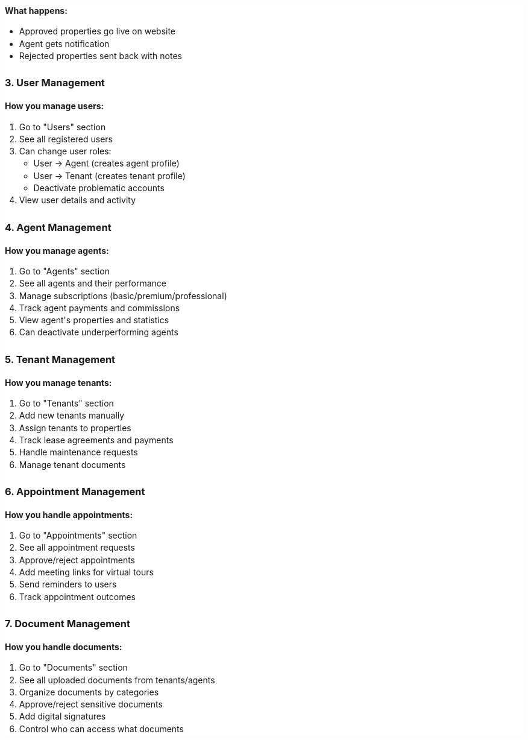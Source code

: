 **What happens:**
- Approved properties go live on website
- Agent gets notification
- Rejected properties sent back with notes

### 3. User Management
**How you manage users:**
1. Go to "Users" section
2. See all registered users
3. Can change user roles:
   - User → Agent (creates agent profile)
   - User → Tenant (creates tenant profile)
   - Deactivate problematic accounts
4. View user details and activity

### 4. Agent Management
**How you manage agents:**
1. Go to "Agents" section
2. See all agents and their performance
3. Manage subscriptions (basic/premium/professional)
4. Track agent payments and commissions
5. View agent's properties and statistics
6. Can deactivate underperforming agents

### 5. Tenant Management
**How you manage tenants:**
1. Go to "Tenants" section
2. Add new tenants manually
3. Assign tenants to properties
4. Track lease agreements and payments
5. Handle maintenance requests
6. Manage tenant documents

### 6. Appointment Management
**How you handle appointments:**
1. Go to "Appointments" section
2. See all appointment requests
3. Approve/reject appointments
4. Add meeting links for virtual tours
5. Send reminders to users
6. Track appointment outcomes

### 7. Document Management
**How you handle documents:**
1. Go to "Documents" section
2. See all uploaded documents from tenants/agents
3. Organize documents by categories
4. Approve/reject sensitive documents
5. Add digital signatures
6. Control who can access what documents

